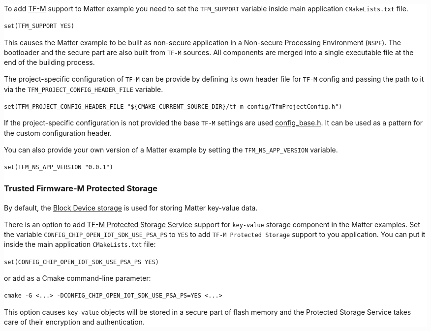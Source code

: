 To add [TF-M](https://tf-m-user-guide.trustedfirmware.org) support to Matter
example you need to set the `TFM_SUPPORT` variable inside main application
`CMakeLists.txt` file.

```
set(TFM_SUPPORT YES)
```

This causes the Matter example to be built as non-secure application in a
Non-secure Processing Environment (`NSPE`). The bootloader and the secure part
are also built from `TF-M` sources. All components are merged into a single
executable file at the end of the building process.

The project-specific configuration of `TF-M` can be provide by defining its own
header file for `TF-M` config and passing the path to it via the
`TFM_PROJECT_CONFIG_HEADER_FILE` variable.

```
set(TFM_PROJECT_CONFIG_HEADER_FILE "${CMAKE_CURRENT_SOURCE_DIR}/tf-m-config/TfmProjectConfig.h")
```

If the project-specific configuration is not provided the base `TF-M` settings
are used
[config_base.h](https://git.trustedfirmware.org/TF-M/trusted-firmware-m.git/tree/config/config_base.h).
It can be used as a pattern for the custom configuration header.

You can also provide your own version of a Matter example by setting the
`TFM_NS_APP_VERSION` variable.

```
set(TFM_NS_APP_VERSION "0.0.1")
```

### Trusted Firmware-M Protected Storage

By default, the
[Block Device storage](../guides/openiotsdk_platform_overview.md#storage) is
used for storing Matter key-value data.

There is an option to add
[TF-M Protected Storage Service](https://tf-m-user-guide.trustedfirmware.org/integration_guide/services/tfm_ps_integration_guide.html)
support for `key-value` storage component in the Matter examples. Set the
variable `CONFIG_CHIP_OPEN_IOT_SDK_USE_PSA_PS` to `YES` to add
`TF-M Protected Storage` support to you application. You can put it inside the
main application `CMakeLists.txt` file:

```
set(CONFIG_CHIP_OPEN_IOT_SDK_USE_PSA_PS YES)
```

or add as a Cmake command-line parameter:

```
cmake -G <...> -DCONFIG_CHIP_OPEN_IOT_SDK_USE_PSA_PS=YES <...>
```

This option causes `key-value` objects will be stored in a secure part of flash
memory and the Protected Storage Service takes care of their encryption and
authentication.
